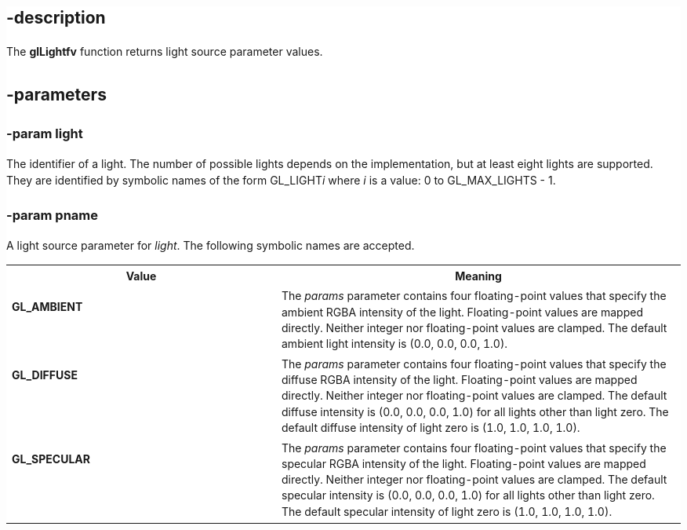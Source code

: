 
## -description


The <b>glLightfv</b> function returns light source parameter values.


## -parameters




### -param light

The identifier of a light. The number of possible lights depends on the implementation, but at least eight lights are supported. They are identified by symbolic names of the form GL_LIGHT<i>i</i> where <i>i</i> is a value: 0 to GL_MAX_LIGHTS - 1.


### -param pname

A light source parameter for <i>light</i>. The following symbolic names are accepted.

<table>
<tr>
<th>Value</th>
<th>Meaning</th>
</tr>
<tr>
<td width="40%"><a id="GL_AMBIENT"></a><a id="gl_ambient"></a><dl>
<dt><b>GL_AMBIENT</b></dt>
</dl>
</td>
<td width="60%">
The <i>params</i> parameter contains four floating-point values that specify the ambient RGBA intensity of the light. Floating-point values are mapped directly. Neither integer nor floating-point values are clamped. The default ambient light intensity is (0.0, 0.0, 0.0, 1.0). 
					

</td>
</tr>
<tr>
<td width="40%"><a id="GL_DIFFUSE"></a><a id="gl_diffuse"></a><dl>
<dt><b>GL_DIFFUSE</b></dt>
</dl>
</td>
<td width="60%">
The <i>params</i> parameter contains four floating-point values that specify the diffuse RGBA intensity of the light. Floating-point values are mapped directly. Neither integer nor floating-point values are clamped. The default diffuse intensity is (0.0, 0.0, 0.0, 1.0) for all lights other than light zero. The default diffuse intensity of light zero is (1.0, 1.0, 1.0, 1.0). 


</td>
</tr>
<tr>
<td width="40%"><a id="GL_SPECULAR"></a><a id="gl_specular"></a><dl>
<dt><b>GL_SPECULAR</b></dt>
</dl>
</td>
<td width="60%">
The <i>params</i> parameter contains four floating-point values that specify the specular RGBA intensity of the light. Floating-point values are mapped directly. Neither integer nor floating-point values are clamped. The default specular intensity is (0.0, 0.0, 0.0, 1.0) for all lights other than light zero. The default specular intensity of light zero is (1.0, 1.0, 1.0, 1.0).
